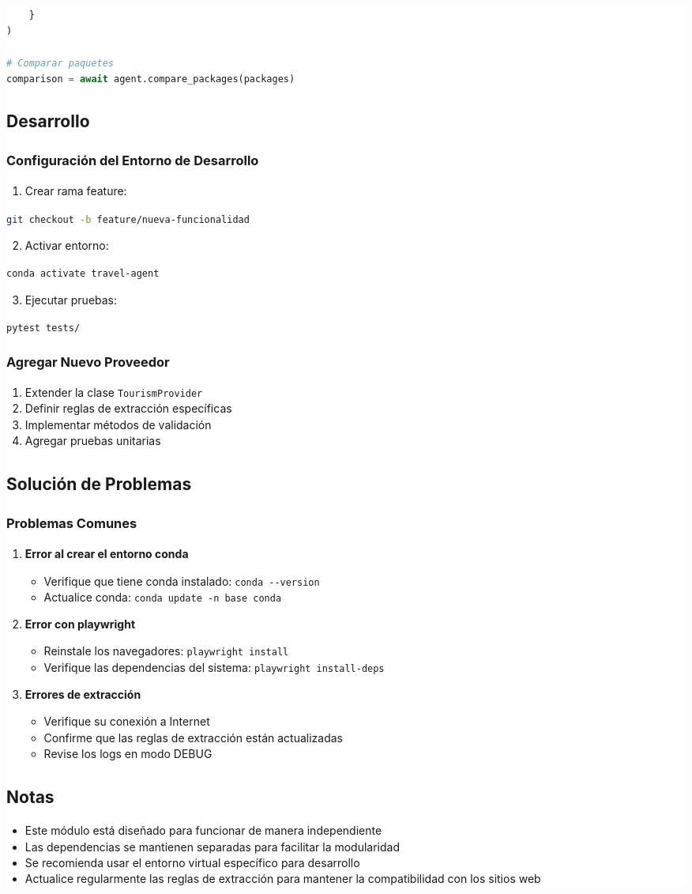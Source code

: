 ```python
    }
)

# Comparar paquetes
comparison = await agent.compare_packages(packages)
```

## Desarrollo

### Configuración del Entorno de Desarrollo

1. Crear rama feature:
```bash
git checkout -b feature/nueva-funcionalidad
```

2. Activar entorno:
```bash
conda activate travel-agent
```

3. Ejecutar pruebas:
```bash
pytest tests/
```

### Agregar Nuevo Proveedor

1. Extender la clase `TourismProvider`
2. Definir reglas de extracción específicas
3. Implementar métodos de validación
4. Agregar pruebas unitarias

## Solución de Problemas

### Problemas Comunes

1. **Error al crear el entorno conda**
   - Verifique que tiene conda instalado: `conda --version`
   - Actualice conda: `conda update -n base conda`

2. **Error con playwright**
   - Reinstale los navegadores: `playwright install`
   - Verifique las dependencias del sistema: `playwright install-deps`

3. **Errores de extracción**
   - Verifique su conexión a Internet
   - Confirme que las reglas de extracción están actualizadas
   - Revise los logs en modo DEBUG

## Notas

- Este módulo está diseñado para funcionar de manera independiente
- Las dependencias se mantienen separadas para facilitar la modularidad
- Se recomienda usar el entorno virtual específico para desarrollo
- Actualice regularmente las reglas de extracción para mantener la compatibilidad con los sitios web
